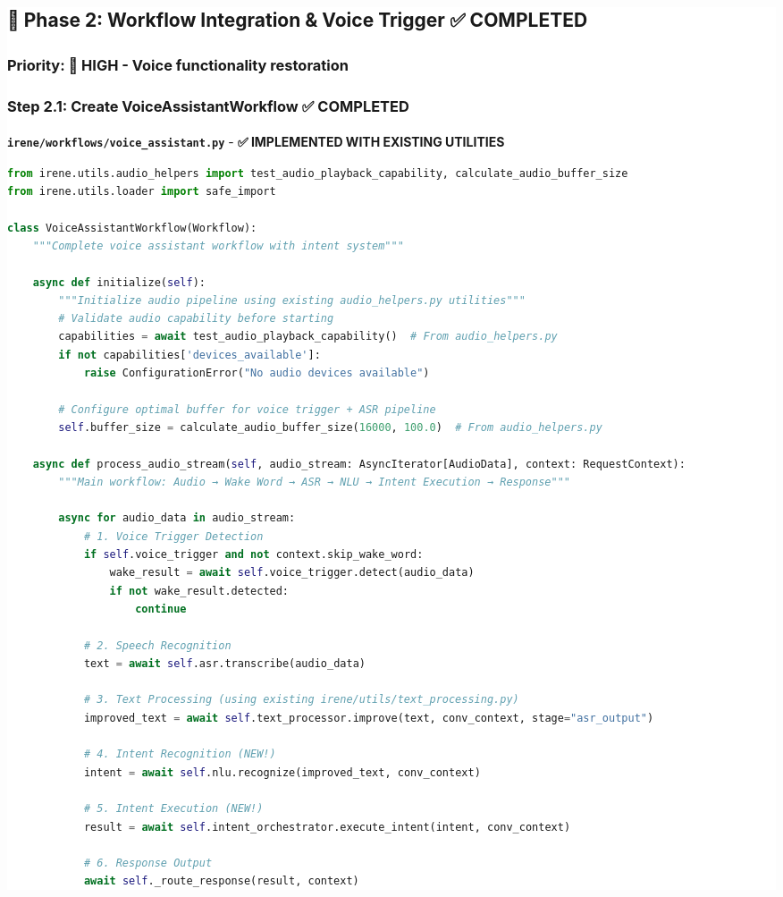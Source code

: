 
## 🎼 **Phase 2: Workflow Integration & Voice Trigger** ✅ COMPLETED

### **Priority**: 🔴 HIGH - Voice functionality restoration

### **Step 2.1: Create VoiceAssistantWorkflow** ✅ COMPLETED

**`irene/workflows/voice_assistant.py`** - **✅ IMPLEMENTED WITH EXISTING UTILITIES**
```python
from irene.utils.audio_helpers import test_audio_playback_capability, calculate_audio_buffer_size
from irene.utils.loader import safe_import

class VoiceAssistantWorkflow(Workflow):
    """Complete voice assistant workflow with intent system"""
    
    async def initialize(self):
        """Initialize audio pipeline using existing audio_helpers.py utilities"""
        # Validate audio capability before starting
        capabilities = await test_audio_playback_capability()  # From audio_helpers.py
        if not capabilities['devices_available']:
            raise ConfigurationError("No audio devices available")
            
        # Configure optimal buffer for voice trigger + ASR pipeline
        self.buffer_size = calculate_audio_buffer_size(16000, 100.0)  # From audio_helpers.py
    
    async def process_audio_stream(self, audio_stream: AsyncIterator[AudioData], context: RequestContext):
        """Main workflow: Audio → Wake Word → ASR → NLU → Intent Execution → Response"""
        
        async for audio_data in audio_stream:
            # 1. Voice Trigger Detection
            if self.voice_trigger and not context.skip_wake_word:
                wake_result = await self.voice_trigger.detect(audio_data)
                if not wake_result.detected:
                    continue
                    
            # 2. Speech Recognition  
            text = await self.asr.transcribe(audio_data)
            
            # 3. Text Processing (using existing irene/utils/text_processing.py)
            improved_text = await self.text_processor.improve(text, conv_context, stage="asr_output")
            
            # 4. Intent Recognition (NEW!)
            intent = await self.nlu.recognize(improved_text, conv_context)
            
            # 5. Intent Execution (NEW!)
            result = await self.intent_orchestrator.execute_intent(intent, conv_context)
            
            # 6. Response Output
            await self._route_response(result, context)
```
